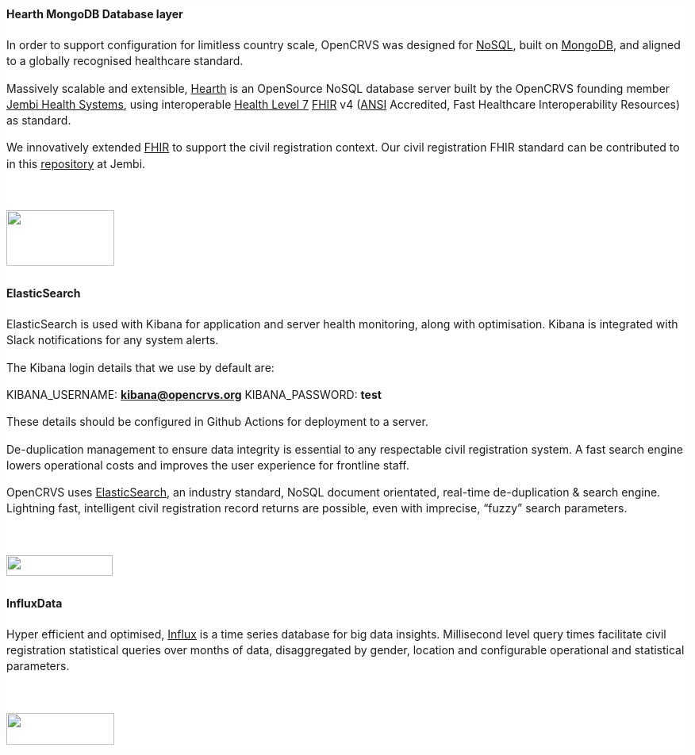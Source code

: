 #### Hearth MongoDB Database layer

In order to support configuration for limitless country scale, OpenCRVS was designed for [NoSQL](https://en.wikipedia.org/wiki/NoSQL), built on [MongoDB](https://www.mongodb.com/), and aligned to a globally recognised healthcare standard.

Massively scalable and extensible, [Hearth](https://github.com/jembi/hearth) is an OpenSource NoSQL database server built by the OpenCRVS founding member [Jembi Health Systems](https://www.jembi.org/), using interoperable [Health Level 7](www.hl7.org) [FHIR](https://www.hl7.org/fhir/) v4 ([ANSI](https://www.ansi.org/) Accredited, Fast Healthcare Interoperability Resources) as standard.

We innovatively extended [FHIR](https://www.hl7.org/fhir/) to support the civil registration context. Our civil registration FHIR standard can be contributed to in this [repository](https://github.com/opencrvs/opencrvs-core-fhir-templates) at Jembi.

<br>
<p align="left">
<img src="https://static.wixstatic.com/media/93440e_21c72b72ff3a405596448e33f80a719c~mv2_d_3422_1781_s_2.png/v1/fill/w_136,h_70,al_c,q_80,usm_0.66_1.00_0.01/Elasticsearch-Logo-Color-V.webp" width="136" height="70">
</p>

#### ElasticSearch

ElasticSearch is used with Kibana for application and server health monitoring, along with optimisation. Kibana is integrated with Slack notifications for any system alerts.

The Kibana login details that we use by default are:

KIBANA_USERNAME: **kibana@opencrvs.org**
KIBANA_PASSWORD: **test**

These details should be configured in Github Actions for deployment to a server.

De-duplication management to ensure data integrity is essential to any respectable civil registration system. A fast search engine lowers operational costs and improves the user experience for frontline staff.

OpenCRVS uses [ElasticSearch](https://www.elastic.co/), an industry standard, NoSQL document orientated, real-time de-duplication & search engine. Lightning fast, intelligent civil registration record returns are possible, even with imprecise, “fuzzy” search parameters.

<br>
<p align="left">
<img src="https://static.wixstatic.com/media/93440e_7ae07f5f77c6407080656fff4e0cdcd3~mv2.jpg/v1/fill/w_134,h_26,al_c,q_80,usm_0.66_1.00_0.01/influxdata-2.webp" width="134" height="26">
</p>

#### InfluxData

Hyper efficient and optimised, [Influx](https://www.influxdata.com) is a time series database for big data insights. Millisecond level query times facilitate civil registration statistical queries over months of data, disaggregated by gender, location and configurable operational and statistical parameters.

<br>
<p align="left">
<img src="https://static.wixstatic.com/media/93440e_bdd011d5e3744e7b84684e6789c1f5c7~mv2.png/v1/fill/w_136,h_40,al_c,q_80,usm_0.66_1.00_0.01/openhim-logo-green.webp" width="136" height="40">
</p>
